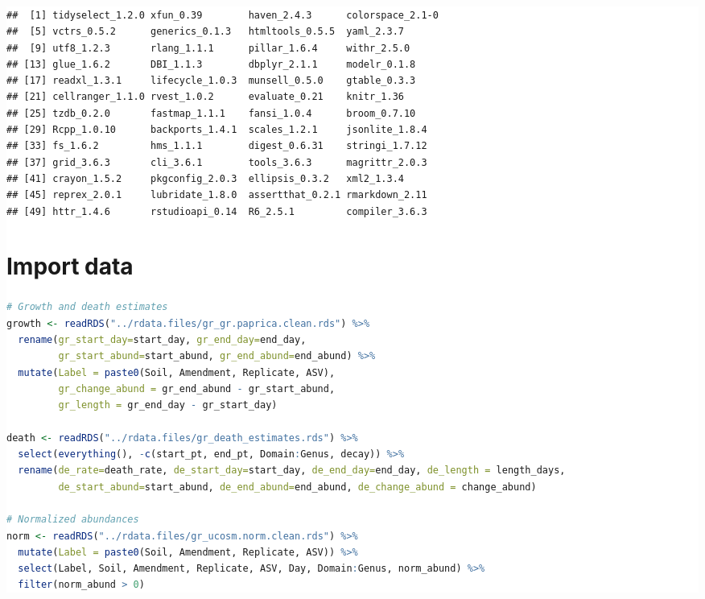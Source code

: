     ##  [1] tidyselect_1.2.0 xfun_0.39        haven_2.4.3      colorspace_2.1-0
    ##  [5] vctrs_0.5.2      generics_0.1.3   htmltools_0.5.5  yaml_2.3.7      
    ##  [9] utf8_1.2.3       rlang_1.1.1      pillar_1.6.4     withr_2.5.0     
    ## [13] glue_1.6.2       DBI_1.1.3        dbplyr_2.1.1     modelr_0.1.8    
    ## [17] readxl_1.3.1     lifecycle_1.0.3  munsell_0.5.0    gtable_0.3.3    
    ## [21] cellranger_1.1.0 rvest_1.0.2      evaluate_0.21    knitr_1.36      
    ## [25] tzdb_0.2.0       fastmap_1.1.1    fansi_1.0.4      broom_0.7.10    
    ## [29] Rcpp_1.0.10      backports_1.4.1  scales_1.2.1     jsonlite_1.8.4  
    ## [33] fs_1.6.2         hms_1.1.1        digest_0.6.31    stringi_1.7.12  
    ## [37] grid_3.6.3       cli_3.6.1        tools_3.6.3      magrittr_2.0.3  
    ## [41] crayon_1.5.2     pkgconfig_2.0.3  ellipsis_0.3.2   xml2_1.3.4      
    ## [45] reprex_2.0.1     lubridate_1.8.0  assertthat_0.2.1 rmarkdown_2.11  
    ## [49] httr_1.4.6       rstudioapi_0.14  R6_2.5.1         compiler_3.6.3

# Import data

``` r
# Growth and death estimates
growth <- readRDS("../rdata.files/gr_gr.paprica.clean.rds") %>% 
  rename(gr_start_day=start_day, gr_end_day=end_day,
         gr_start_abund=start_abund, gr_end_abund=end_abund) %>% 
  mutate(Label = paste0(Soil, Amendment, Replicate, ASV),
         gr_change_abund = gr_end_abund - gr_start_abund,
         gr_length = gr_end_day - gr_start_day)

death <- readRDS("../rdata.files/gr_death_estimates.rds") %>% 
  select(everything(), -c(start_pt, end_pt, Domain:Genus, decay)) %>% 
  rename(de_rate=death_rate, de_start_day=start_day, de_end_day=end_day, de_length = length_days,
         de_start_abund=start_abund, de_end_abund=end_abund, de_change_abund = change_abund)

# Normalized abundances
norm <- readRDS("../rdata.files/gr_ucosm.norm.clean.rds") %>% 
  mutate(Label = paste0(Soil, Amendment, Replicate, ASV)) %>% 
  select(Label, Soil, Amendment, Replicate, ASV, Day, Domain:Genus, norm_abund) %>% 
  filter(norm_abund > 0)

```